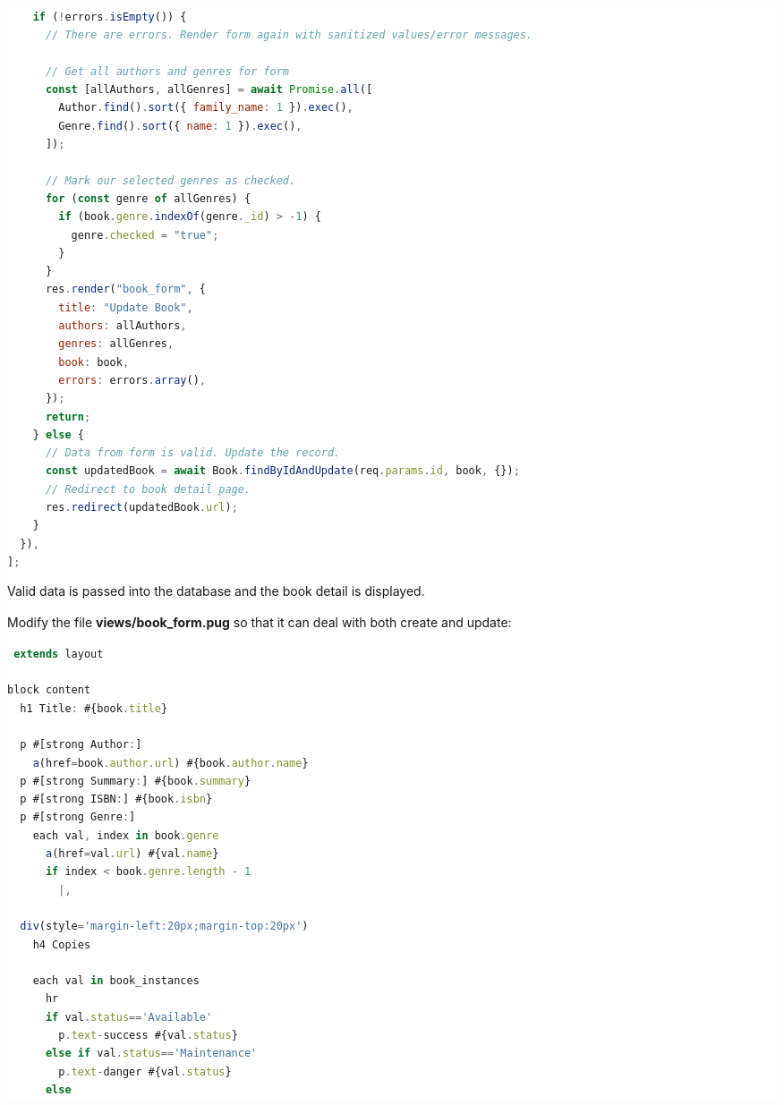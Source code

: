 ```javascript
    if (!errors.isEmpty()) {
      // There are errors. Render form again with sanitized values/error messages.

      // Get all authors and genres for form
      const [allAuthors, allGenres] = await Promise.all([
        Author.find().sort({ family_name: 1 }).exec(),
        Genre.find().sort({ name: 1 }).exec(),
      ]);

      // Mark our selected genres as checked.
      for (const genre of allGenres) {
        if (book.genre.indexOf(genre._id) > -1) {
          genre.checked = "true";
        }
      }
      res.render("book_form", {
        title: "Update Book",
        authors: allAuthors,
        genres: allGenres,
        book: book,
        errors: errors.array(),
      });
      return;
    } else {
      // Data from form is valid. Update the record.
      const updatedBook = await Book.findByIdAndUpdate(req.params.id, book, {});
      // Redirect to book detail page.
      res.redirect(updatedBook.url);
    }
  }),
];
```



Valid data is passed into the database and the book detail is displayed.

Modify the file **views/book_form.pug** so that it can deal with both create and update:

```javascript
 extends layout

block content
  h1 Title: #{book.title}

  p #[strong Author:]
    a(href=book.author.url) #{book.author.name}
  p #[strong Summary:] #{book.summary}
  p #[strong ISBN:] #{book.isbn}
  p #[strong Genre:]
    each val, index in book.genre
      a(href=val.url) #{val.name}
      if index < book.genre.length - 1
        |,

  div(style='margin-left:20px;margin-top:20px')
    h4 Copies

    each val in book_instances
      hr
      if val.status=='Available'
        p.text-success #{val.status}
      else if val.status=='Maintenance'
        p.text-danger #{val.status}
      else
```
